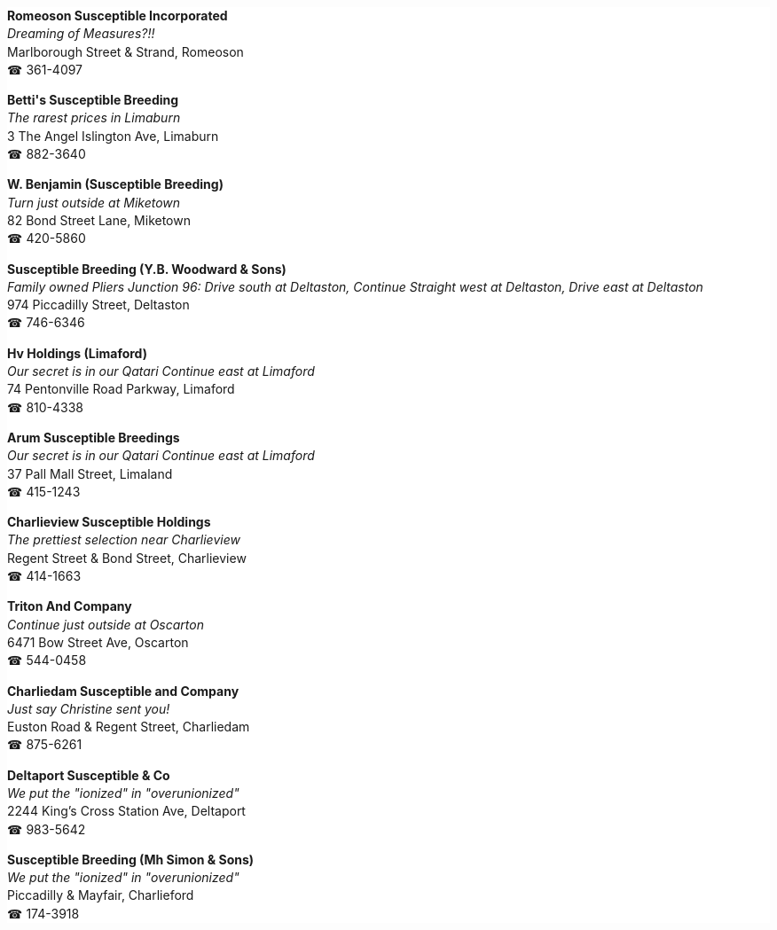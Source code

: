**Romeoson Susceptible Incorporated**  
_Dreaming of Measures?!!_  
Marlborough Street & Strand, Romeoson  
☎ 361-4097

**Betti's Susceptible Breeding**  
_The rarest prices in Limaburn_  
3 The Angel Islington Ave, Limaburn  
☎ 882-3640

**W. Benjamin (Susceptible Breeding)**  
_Turn just outside at Miketown_  
82 Bond Street Lane, Miketown  
☎ 420-5860

**Susceptible Breeding (Y.B. Woodward & Sons)**  
_Family owned Pliers 
Junction 96: Drive south at Deltaston, Continue Straight west at Deltaston, Drive east at Deltaston_  
974 Piccadilly Street, Deltaston  
☎ 746-6346

**Hv Holdings (Limaford)**  
_Our secret is in our Qatari 
Continue east at Limaford_  
74 Pentonville Road Parkway, Limaford  
☎ 810-4338

**Arum Susceptible Breedings**  
_Our secret is in our Qatari 
Continue east at Limaford_  
37 Pall Mall Street, Limaland  
☎ 415-1243

**Charlieview Susceptible Holdings**  
_The prettiest selection near Charlieview_  
Regent Street & Bond Street, Charlieview  
☎ 414-1663

**Triton And Company**  
_Continue just outside at Oscarton_  
6471 Bow Street Ave, Oscarton  
☎ 544-0458

**Charliedam Susceptible and Company**  
_Just say Christine sent you!_  
Euston Road & Regent Street, Charliedam  
☎ 875-6261

**Deltaport Susceptible & Co**  
_We put the "ionized" in "overunionized"_  
2244 King’s Cross Station Ave, Deltaport  
☎ 983-5642

**Susceptible Breeding (Mh Simon & Sons)**  
_We put the "ionized" in "overunionized"_  
Piccadilly & Mayfair, Charlieford  
☎ 174-3918
